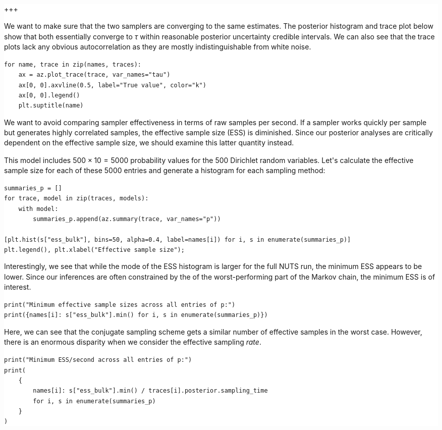 +++

We want to make sure that the two samplers are converging to the same estimates. The posterior histogram and trace plot below show that both essentially converge to $\tau$ within reasonable posterior uncertainty credible intervals. We can also see that the trace plots lack any obvious autocorrelation as they are mostly indistinguishable from white noise.

```{code-cell} ipython3
for name, trace in zip(names, traces):
    ax = az.plot_trace(trace, var_names="tau")
    ax[0, 0].axvline(0.5, label="True value", color="k")
    ax[0, 0].legend()
    plt.suptitle(name)
```

We want to avoid comparing sampler effectiveness in terms of raw samples per second. If a sampler works quickly per sample but generates highly correlated samples, the effective sample size (ESS) is diminished. Since our posterior analyses are critically dependent on the effective sample size, we should examine this latter quantity instead.

This model includes $500\times 10=5000$ probability values for the 500 Dirichlet random variables. Let's calculate the effective sample size for each of these 5000 entries and generate a histogram for each sampling method:

```{code-cell} ipython3
summaries_p = []
for trace, model in zip(traces, models):
    with model:
        summaries_p.append(az.summary(trace, var_names="p"))

[plt.hist(s["ess_bulk"], bins=50, alpha=0.4, label=names[i]) for i, s in enumerate(summaries_p)]
plt.legend(), plt.xlabel("Effective sample size");
```

Interestingly, we see that while the mode of the ESS histogram is larger for the full NUTS run, the minimum ESS appears to be lower. Since our inferences are often constrained by the of the worst-performing part of the Markov chain, the minimum ESS is of interest.

```{code-cell} ipython3
print("Minimum effective sample sizes across all entries of p:")
print({names[i]: s["ess_bulk"].min() for i, s in enumerate(summaries_p)})
```

Here, we can see that the conjugate sampling scheme gets a similar number of effective samples in the worst case. However, there is an enormous  disparity when we consider the effective sampling *rate*.

```{code-cell} ipython3
print("Minimum ESS/second across all entries of p:")
print(
    {
        names[i]: s["ess_bulk"].min() / traces[i].posterior.sampling_time
        for i, s in enumerate(summaries_p)
    }
)
```
